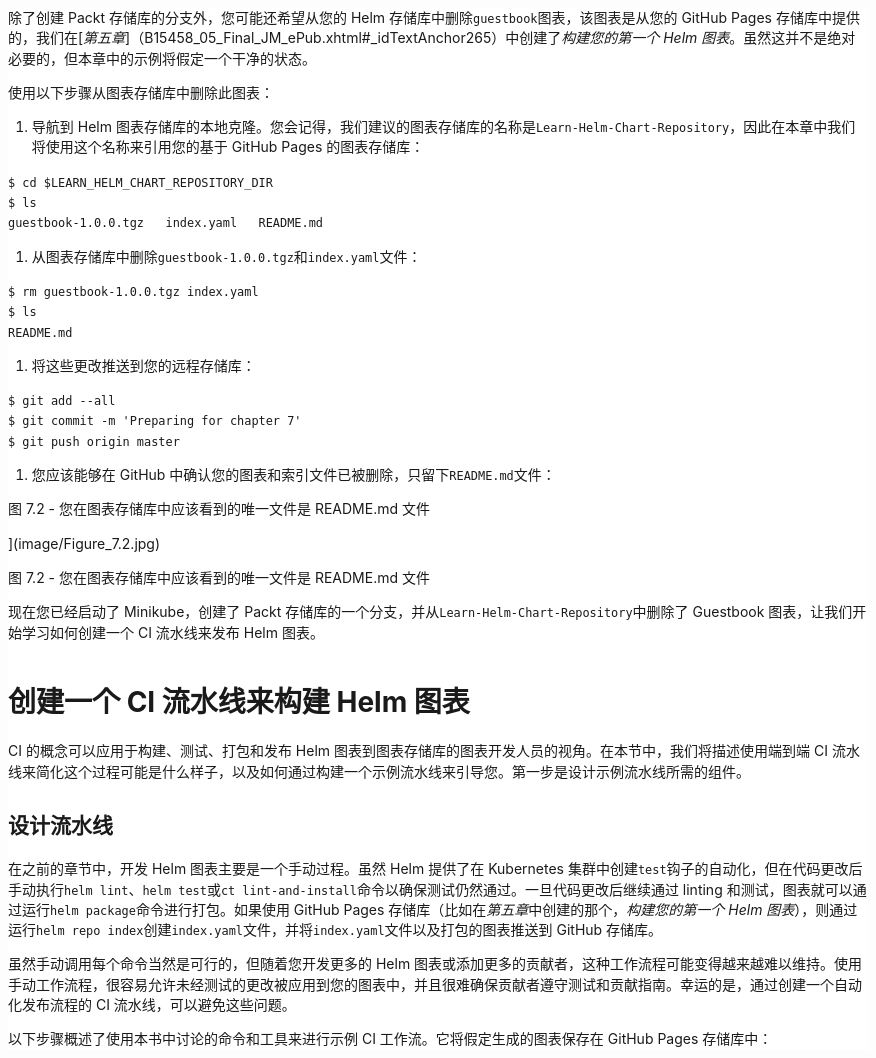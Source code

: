 除了创建 Packt 存储库的分支外，您可能还希望从您的 Helm 存储库中删除`guestbook`图表，该图表是从您的 GitHub Pages 存储库中提供的，我们在[*第五章*]（B15458_05_Final_JM_ePub.xhtml#_idTextAnchor265）中创建了*构建您的第一个 Helm 图表*。虽然这并不是绝对必要的，但本章中的示例将假定一个干净的状态。

使用以下步骤从图表存储库中删除此图表：

1.  导航到 Helm 图表存储库的本地克隆。您会记得，我们建议的图表存储库的名称是`Learn-Helm-Chart-Repository`，因此在本章中我们将使用这个名称来引用您的基于 GitHub Pages 的图表存储库：

```
$ cd $LEARN_HELM_CHART_REPOSITORY_DIR
$ ls
guestbook-1.0.0.tgz   index.yaml   README.md
```

1.  从图表存储库中删除`guestbook-1.0.0.tgz`和`index.yaml`文件：

```
$ rm guestbook-1.0.0.tgz index.yaml
$ ls
README.md
```

1.  将这些更改推送到您的远程存储库：

```
$ git add --all
$ git commit -m 'Preparing for chapter 7'
$ git push origin master
```

1.  您应该能够在 GitHub 中确认您的图表和索引文件已被删除，只留下`README.md`文件：

图 7.2 - 您在图表存储库中应该看到的唯一文件是 README.md 文件

](image/Figure_7.2.jpg)

图 7.2 - 您在图表存储库中应该看到的唯一文件是 README.md 文件

现在您已经启动了 Minikube，创建了 Packt 存储库的一个分支，并从`Learn-Helm-Chart-Repository`中删除了 Guestbook 图表，让我们开始学习如何创建一个 CI 流水线来发布 Helm 图表。

# 创建一个 CI 流水线来构建 Helm 图表

CI 的概念可以应用于构建、测试、打包和发布 Helm 图表到图表存储库的图表开发人员的视角。在本节中，我们将描述使用端到端 CI 流水线来简化这个过程可能是什么样子，以及如何通过构建一个示例流水线来引导您。第一步是设计示例流水线所需的组件。

## 设计流水线

在之前的章节中，开发 Helm 图表主要是一个手动过程。虽然 Helm 提供了在 Kubernetes 集群中创建`test`钩子的自动化，但在代码更改后手动执行`helm lint`、`helm test`或`ct lint-and-install`命令以确保测试仍然通过。一旦代码更改后继续通过 linting 和测试，图表就可以通过运行`helm package`命令进行打包。如果使用 GitHub Pages 存储库（比如在*第五章*中创建的那个，*构建您的第一个 Helm 图表*），则通过运行`helm repo index`创建`index.yaml`文件，并将`index.yaml`文件以及打包的图表推送到 GitHub 存储库。

虽然手动调用每个命令当然是可行的，但随着您开发更多的 Helm 图表或添加更多的贡献者，这种工作流程可能变得越来越难以维持。使用手动工作流程，很容易允许未经测试的更改被应用到您的图表中，并且很难确保贡献者遵守测试和贡献指南。幸运的是，通过创建一个自动化发布流程的 CI 流水线，可以避免这些问题。

以下步骤概述了使用本书中讨论的命令和工具来进行示例 CI 工作流。它将假定生成的图表保存在 GitHub Pages 存储库中：
